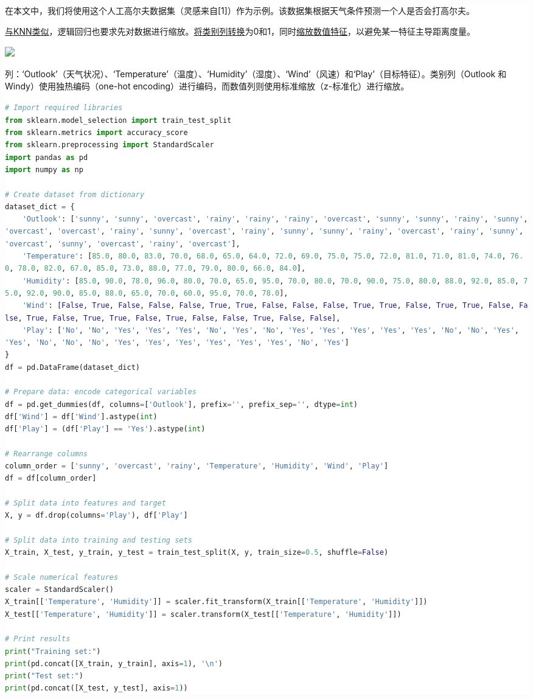 在本文中，我们将使用这个人工高尔夫数据集（灵感来自[1]）作为示例。该数据集根据天气条件预测一个人是否会打高尔夫。

[与KNN类似](/k-nearest-neighbor-classifier-explained-a-visual-guide-with-code-examples-for-beginners-a3d85cad00e1)，逻辑回归也要求先对数据进行缩放。[将类别列转换](/encoding-categorical-data-explained-a-visual-guide-with-code-example-for-beginners-b169ac4193ae)为0和1，同时[缩放数值特征](/scaling-numerical-data-explained-a-visual-guide-with-code-examples-for-beginners-11676cdb45cb)，以避免某一特征主导距离度量。

![](../Images/be47d8fc7fb892e46cc3ac4f26cdf8f5.png)

列：‘Outlook’（天气状况）、‘Temperature’（温度）、‘Humidity’（湿度）、‘Wind’（风速）和‘Play’（目标特征）。类别列（Outlook 和 Windy）使用独热编码（one-hot encoding）进行编码，而数值列则使用标准缩放（z-标准化）进行缩放。

```py
# Import required libraries
from sklearn.model_selection import train_test_split
from sklearn.metrics import accuracy_score
from sklearn.preprocessing import StandardScaler
import pandas as pd
import numpy as np

# Create dataset from dictionary
dataset_dict = {
    'Outlook': ['sunny', 'sunny', 'overcast', 'rainy', 'rainy', 'rainy', 'overcast', 'sunny', 'sunny', 'rainy', 'sunny', 'overcast', 'overcast', 'rainy', 'sunny', 'overcast', 'rainy', 'sunny', 'sunny', 'rainy', 'overcast', 'rainy', 'sunny', 'overcast', 'sunny', 'overcast', 'rainy', 'overcast'],
    'Temperature': [85.0, 80.0, 83.0, 70.0, 68.0, 65.0, 64.0, 72.0, 69.0, 75.0, 75.0, 72.0, 81.0, 71.0, 81.0, 74.0, 76.0, 78.0, 82.0, 67.0, 85.0, 73.0, 88.0, 77.0, 79.0, 80.0, 66.0, 84.0],
    'Humidity': [85.0, 90.0, 78.0, 96.0, 80.0, 70.0, 65.0, 95.0, 70.0, 80.0, 70.0, 90.0, 75.0, 80.0, 88.0, 92.0, 85.0, 75.0, 92.0, 90.0, 85.0, 88.0, 65.0, 70.0, 60.0, 95.0, 70.0, 78.0],
    'Wind': [False, True, False, False, False, True, True, False, False, False, True, True, False, True, True, False, False, True, False, True, True, False, True, False, False, True, False, False],
    'Play': ['No', 'No', 'Yes', 'Yes', 'Yes', 'No', 'Yes', 'No', 'Yes', 'Yes', 'Yes', 'Yes', 'Yes', 'No', 'No', 'Yes', 'Yes', 'No', 'No', 'No', 'Yes', 'Yes', 'Yes', 'Yes', 'Yes', 'Yes', 'No', 'Yes']
}
df = pd.DataFrame(dataset_dict)

# Prepare data: encode categorical variables
df = pd.get_dummies(df, columns=['Outlook'], prefix='', prefix_sep='', dtype=int)
df['Wind'] = df['Wind'].astype(int)
df['Play'] = (df['Play'] == 'Yes').astype(int)

# Rearrange columns
column_order = ['sunny', 'overcast', 'rainy', 'Temperature', 'Humidity', 'Wind', 'Play']
df = df[column_order]

# Split data into features and target
X, y = df.drop(columns='Play'), df['Play']

# Split data into training and testing sets
X_train, X_test, y_train, y_test = train_test_split(X, y, train_size=0.5, shuffle=False)

# Scale numerical features
scaler = StandardScaler()
X_train[['Temperature', 'Humidity']] = scaler.fit_transform(X_train[['Temperature', 'Humidity']])
X_test[['Temperature', 'Humidity']] = scaler.transform(X_test[['Temperature', 'Humidity']])

# Print results
print("Training set:")
print(pd.concat([X_train, y_train], axis=1), '\n')
print("Test set:")
print(pd.concat([X_test, y_test], axis=1))
```
